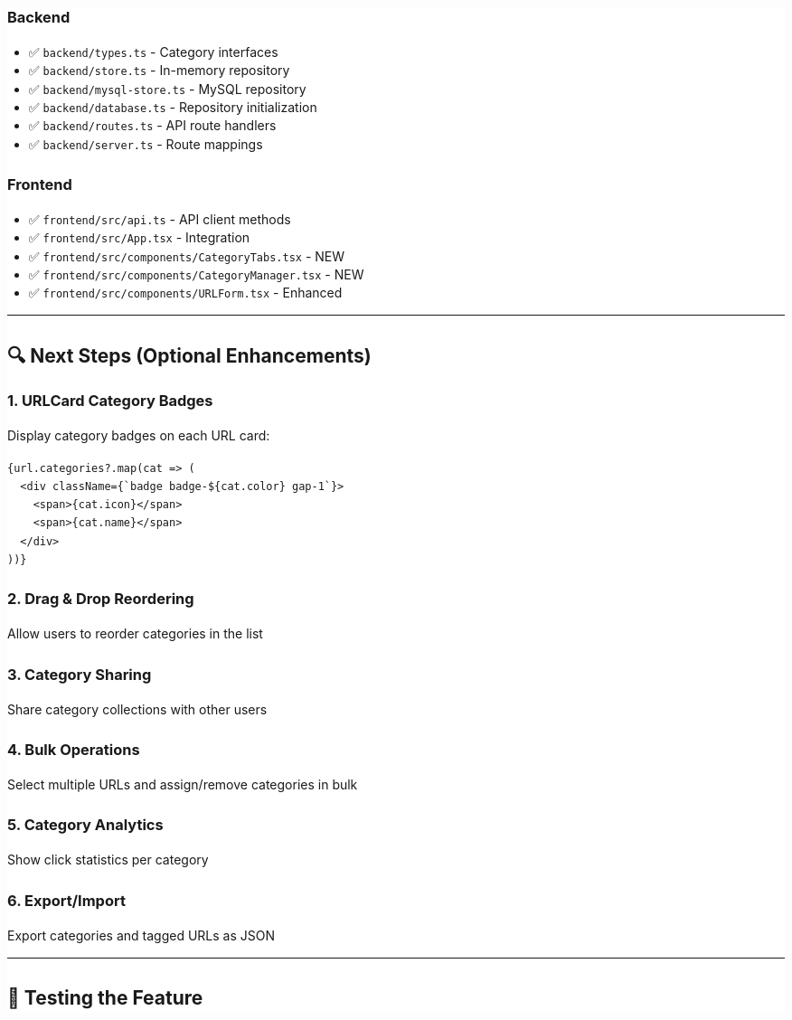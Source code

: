 ### Backend
- ✅ `backend/types.ts` - Category interfaces
- ✅ `backend/store.ts` - In-memory repository
- ✅ `backend/mysql-store.ts` - MySQL repository
- ✅ `backend/database.ts` - Repository initialization
- ✅ `backend/routes.ts` - API route handlers
- ✅ `backend/server.ts` - Route mappings

### Frontend
- ✅ `frontend/src/api.ts` - API client methods
- ✅ `frontend/src/App.tsx` - Integration
- ✅ `frontend/src/components/CategoryTabs.tsx` - NEW
- ✅ `frontend/src/components/CategoryManager.tsx` - NEW
- ✅ `frontend/src/components/URLForm.tsx` - Enhanced

---

## 🔍 Next Steps (Optional Enhancements)

### 1. URLCard Category Badges
Display category badges on each URL card:
```tsx
{url.categories?.map(cat => (
  <div className={`badge badge-${cat.color} gap-1`}>
    <span>{cat.icon}</span>
    <span>{cat.name}</span>
  </div>
))}
```

### 2. Drag & Drop Reordering
Allow users to reorder categories in the list

### 3. Category Sharing
Share category collections with other users

### 4. Bulk Operations
Select multiple URLs and assign/remove categories in bulk

### 5. Category Analytics
Show click statistics per category

### 6. Export/Import
Export categories and tagged URLs as JSON

---

## 🧪 Testing the Feature
